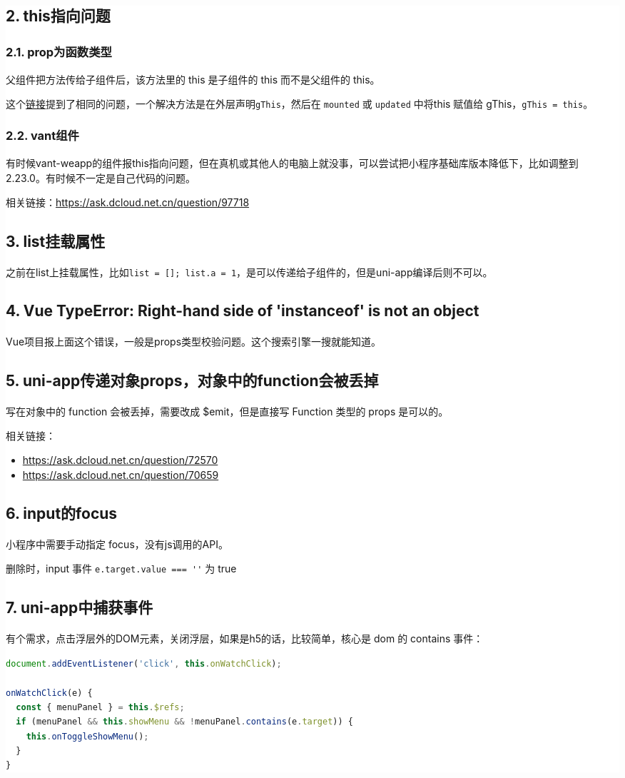 ## 2. this指向问题

### 2.1. prop为函数类型

父组件把方法传给子组件后，该方法里的 this 是子组件的 this 而不是父组件的 this。

这个[链接](https://ask.dcloud.net.cn/question/97718)提到了相同的问题，一个解决方法是在外层声明`gThis`，然后在 `mounted` 或 `updated` 中将this 赋值给 gThis，`gThis = this`。

### 2.2. vant组件

有时候vant-weapp的组件报this指向问题，但在真机或其他人的电脑上就没事，可以尝试把小程序基础库版本降低下，比如调整到 2.23.0。有时候不一定是自己代码的问题。


相关链接：https://ask.dcloud.net.cn/question/97718

## 3. list挂载属性


之前在list上挂载属性，比如`list = []; list.a = 1`，是可以传递给子组件的，但是uni-app编译后则不可以。


## 4. Vue TypeError: Right-hand side of 'instanceof' is not an object

Vue项目报上面这个错误，一般是props类型校验问题。这个搜索引擎一搜就能知道。

## 5. uni-app传递对象props，对象中的function会被丢掉


写在对象中的 function 会被丢掉，需要改成 $emit，但是直接写 Function 类型的 props 是可以的。

相关链接：
- https://ask.dcloud.net.cn/question/72570
- https://ask.dcloud.net.cn/question/70659

## 6. input的focus

小程序中需要手动指定 focus，没有js调用的API。

删除时，input 事件 `e.target.value === ''` 为 true



## 7. uni-app中捕获事件

有个需求，点击浮层外的DOM元素，关闭浮层，如果是h5的话，比较简单，核心是 dom 的 contains 事件：

```ts
document.addEventListener('click', this.onWatchClick);

onWatchClick(e) {
  const { menuPanel } = this.$refs;
  if (menuPanel && this.showMenu && !menuPanel.contains(e.target)) {
    this.onToggleShowMenu();
  }
}
```
